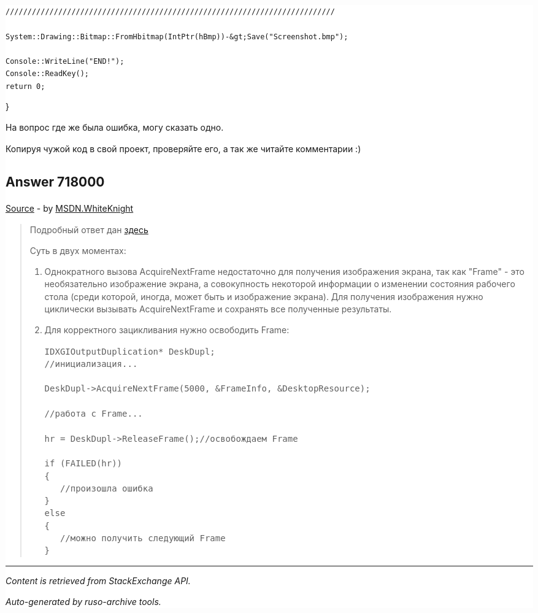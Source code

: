     ///////////////////////////////////////////////////////////////////////////

    System::Drawing::Bitmap::FromHbitmap(IntPtr(hBmp))-&gt;Save("Screenshot.bmp");

    Console::WriteLine("END!");
    Console::ReadKey();
    return 0;
}
</code></pre>

<p>На вопрос где же была ошибка, могу сказать одно.</p>

<p>Копируя чужой код в свой проект, проверяйте его, а так же читайте комментарии :)</p>

</blockquote>
<h2>Answer 718000</h2>
<p><a href="https://ru.stackoverflow.com/a/718000/">Source</a> - by <a href="https://ru.stackoverflow.com/users/240512/msdn-whiteknight">MSDN.WhiteKnight</a></p>
<blockquote>
<p>Подробный ответ дан <a href="https://social.msdn.microsoft.com/Forums/ru-RU/740eb02c-b29e-40a9-b3bd-ff0b0468a95a/desktop-duplication-api-?forum=fordesktopru&amp;prof=required" rel="nofollow noreferrer">здесь</a></p>

<p>Суть в двух моментах:</p>

<ol>
<li><p>Однократного вызова AcquireNextFrame недостаточно для получения изображения экрана, так как "Frame" - это необязательно изображение экрана, а совокупность некоторой информации о изменении состояния рабочего стола (среди которой, иногда, может быть и изображение экрана). Для получения изображения нужно циклически вызывать AcquireNextFrame и сохранять все полученные результаты.</p></li>
<li><p>Для корректного зацикливания нужно освободить Frame:</p>

<pre>IDXGIOutputDuplication* DeskDupl;
//инициализация...

DeskDupl->AcquireNextFrame(5000, &FrameInfo, &DesktopResource);

//работа с Frame...

hr = DeskDupl->ReleaseFrame();//освобождаем Frame

if (FAILED(hr))
{
   //произошла ошибка
}
else
{
   //можно получить следующий Frame
}</pre></li>
</ol>

</blockquote>
<hr/>
<p><i>Content is retrieved from StackExchange API. </i></p>
<p><i>Auto-generated by ruso-archive tools. </i></p>
